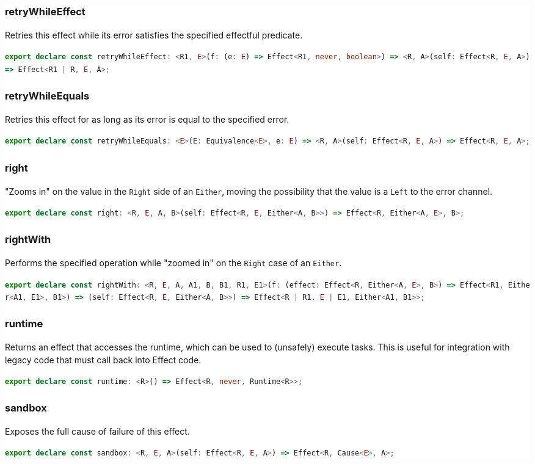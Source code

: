 ### retryWhileEffect

Retries this effect while its error satisfies the specified effectful
predicate.

```ts
export declare const retryWhileEffect: <R1, E>(f: (e: E) => Effect<R1, never, boolean>) => <R, A>(self: Effect<R, E, A>) => Effect<R1 | R, E, A>;
```

### retryWhileEquals

Retries this effect for as long as its error is equal to the specified
error.

```ts
export declare const retryWhileEquals: <E>(E: Equivalence<E>, e: E) => <R, A>(self: Effect<R, E, A>) => Effect<R, E, A>;
```

### right

"Zooms in" on the value in the `Right` side of an `Either`, moving the
possibility that the value is a `Left` to the error channel.

```ts
export declare const right: <R, E, A, B>(self: Effect<R, E, Either<A, B>>) => Effect<R, Either<A, E>, B>;
```

### rightWith

Performs the specified operation while "zoomed in" on the `Right` case of an
`Either`.

```ts
export declare const rightWith: <R, E, A, A1, B, B1, R1, E1>(f: (effect: Effect<R, Either<A, E>, B>) => Effect<R1, Either<A1, E1>, B1>) => (self: Effect<R, E, Either<A, B>>) => Effect<R | R1, E | E1, Either<A1, B1>>;
```

### runtime

Returns an effect that accesses the runtime, which can be used to
(unsafely) execute tasks. This is useful for integration with legacy code
that must call back into Effect code.

```ts
export declare const runtime: <R>() => Effect<R, never, Runtime<R>>;
```

### sandbox

Exposes the full cause of failure of this effect.

```ts
export declare const sandbox: <R, E, A>(self: Effect<R, E, A>) => Effect<R, Cause<E>, A>;
```
